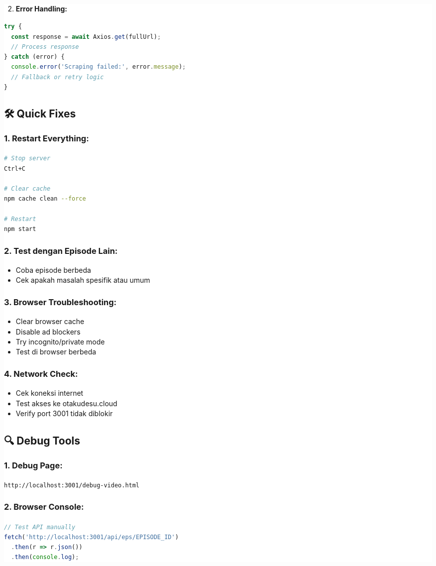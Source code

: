 2. **Error Handling:**
```javascript
try {
  const response = await Axios.get(fullUrl);
  // Process response
} catch (error) {
  console.error('Scraping failed:', error.message);
  // Fallback or retry logic
}
```

## 🛠️ **Quick Fixes**

### 1. Restart Everything:
```bash
# Stop server
Ctrl+C

# Clear cache
npm cache clean --force

# Restart
npm start
```

### 2. Test dengan Episode Lain:
- Coba episode berbeda
- Cek apakah masalah spesifik atau umum

### 3. Browser Troubleshooting:
- Clear browser cache
- Disable ad blockers
- Try incognito/private mode
- Test di browser berbeda

### 4. Network Check:
- Cek koneksi internet
- Test akses ke otakudesu.cloud
- Verify port 3001 tidak diblokir

## 🔍 **Debug Tools**

### 1. Debug Page:
```
http://localhost:3001/debug-video.html
```

### 2. Browser Console:
```javascript
// Test API manually
fetch('http://localhost:3001/api/eps/EPISODE_ID')
  .then(r => r.json())
  .then(console.log);
```
